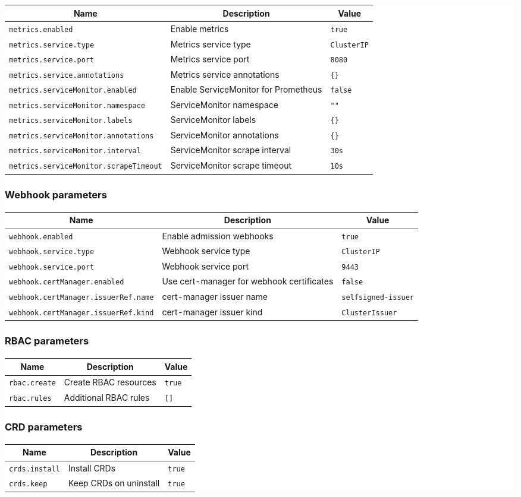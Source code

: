 | Name                                    | Description                                | Value         |
| --------------------------------------- | ------------------------------------------ | ------------- |
| `metrics.enabled`                       | Enable metrics                             | `true`        |
| `metrics.service.type`                  | Metrics service type                       | `ClusterIP`   |
| `metrics.service.port`                  | Metrics service port                       | `8080`        |
| `metrics.service.annotations`           | Metrics service annotations                | `{}`          |
| `metrics.serviceMonitor.enabled`        | Enable ServiceMonitor for Prometheus      | `false`       |
| `metrics.serviceMonitor.namespace`      | ServiceMonitor namespace                   | `""`          |
| `metrics.serviceMonitor.labels`         | ServiceMonitor labels                      | `{}`          |
| `metrics.serviceMonitor.annotations`    | ServiceMonitor annotations                 | `{}`          |
| `metrics.serviceMonitor.interval`       | ServiceMonitor scrape interval             | `30s`         |
| `metrics.serviceMonitor.scrapeTimeout`  | ServiceMonitor scrape timeout              | `10s`         |

### Webhook parameters

| Name                                    | Description                                | Value         |
| --------------------------------------- | ------------------------------------------ | ------------- |
| `webhook.enabled`                       | Enable admission webhooks                  | `true`        |
| `webhook.service.type`                  | Webhook service type                       | `ClusterIP`   |
| `webhook.service.port`                  | Webhook service port                       | `9443`        |
| `webhook.certManager.enabled`           | Use cert-manager for webhook certificates  | `false`       |
| `webhook.certManager.issuerRef.name`    | cert-manager issuer name                   | `selfsigned-issuer` |
| `webhook.certManager.issuerRef.kind`    | cert-manager issuer kind                   | `ClusterIssuer` |

### RBAC parameters

| Name                                    | Description                                | Value         |
| --------------------------------------- | ------------------------------------------ | ------------- |
| `rbac.create`                           | Create RBAC resources                      | `true`        |
| `rbac.rules`                            | Additional RBAC rules                      | `[]`          |

### CRD parameters

| Name                                    | Description                                | Value         |
| --------------------------------------- | ------------------------------------------ | ------------- |
| `crds.install`                          | Install CRDs                               | `true`        |
| `crds.keep`                             | Keep CRDs on uninstall                     | `true`        |
